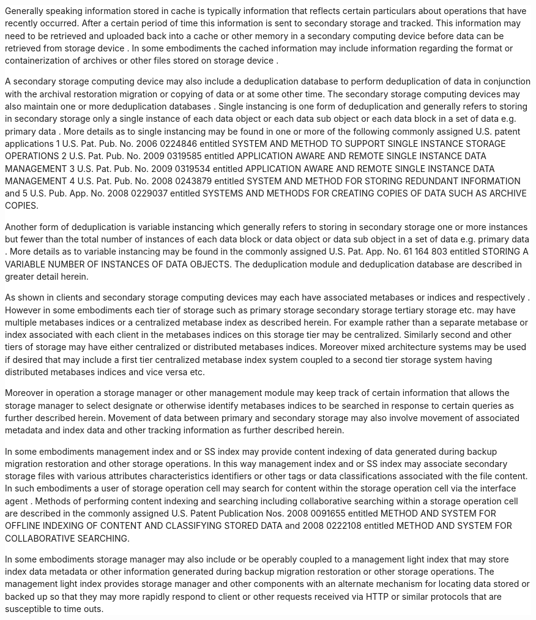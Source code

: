Generally speaking information stored in cache is typically information that reflects certain particulars about operations that have recently occurred. After a certain period of time this information is sent to secondary storage and tracked. This information may need to be retrieved and uploaded back into a cache or other memory in a secondary computing device before data can be retrieved from storage device . In some embodiments the cached information may include information regarding the format or containerization of archives or other files stored on storage device .

A secondary storage computing device may also include a deduplication database to perform deduplication of data in conjunction with the archival restoration migration or copying of data or at some other time. The secondary storage computing devices may also maintain one or more deduplication databases . Single instancing is one form of deduplication and generally refers to storing in secondary storage only a single instance of each data object or each data sub object or each data block in a set of data e.g. primary data . More details as to single instancing may be found in one or more of the following commonly assigned U.S. patent applications 1 U.S. Pat. Pub. No. 2006 0224846 entitled SYSTEM AND METHOD TO SUPPORT SINGLE INSTANCE STORAGE OPERATIONS 2 U.S. Pat. Pub. No. 2009 0319585 entitled APPLICATION AWARE AND REMOTE SINGLE INSTANCE DATA MANAGEMENT 3 U.S. Pat. Pub. No. 2009 0319534 entitled APPLICATION AWARE AND REMOTE SINGLE INSTANCE DATA MANAGEMENT 4 U.S. Pat. Pub. No. 2008 0243879 entitled SYSTEM AND METHOD FOR STORING REDUNDANT INFORMATION and 5 U.S. Pub. App. No. 2008 0229037 entitled SYSTEMS AND METHODS FOR CREATING COPIES OF DATA SUCH AS ARCHIVE COPIES.

Another form of deduplication is variable instancing which generally refers to storing in secondary storage one or more instances but fewer than the total number of instances of each data block or data object or data sub object in a set of data e.g. primary data . More details as to variable instancing may be found in the commonly assigned U.S. Pat. App. No. 61 164 803 entitled STORING A VARIABLE NUMBER OF INSTANCES OF DATA OBJECTS. The deduplication module and deduplication database are described in greater detail herein.

As shown in clients and secondary storage computing devices may each have associated metabases or indices and respectively . However in some embodiments each tier of storage such as primary storage secondary storage tertiary storage etc. may have multiple metabases indices or a centralized metabase index as described herein. For example rather than a separate metabase or index associated with each client in the metabases indices on this storage tier may be centralized. Similarly second and other tiers of storage may have either centralized or distributed metabases indices. Moreover mixed architecture systems may be used if desired that may include a first tier centralized metabase index system coupled to a second tier storage system having distributed metabases indices and vice versa etc.

Moreover in operation a storage manager or other management module may keep track of certain information that allows the storage manager to select designate or otherwise identify metabases indices to be searched in response to certain queries as further described herein. Movement of data between primary and secondary storage may also involve movement of associated metadata and index data and other tracking information as further described herein.

In some embodiments management index and or SS index may provide content indexing of data generated during backup migration restoration and other storage operations. In this way management index and or SS index may associate secondary storage files with various attributes characteristics identifiers or other tags or data classifications associated with the file content. In such embodiments a user of storage operation cell may search for content within the storage operation cell via the interface agent . Methods of performing content indexing and searching including collaborative searching within a storage operation cell are described in the commonly assigned U.S. Patent Publication Nos. 2008 0091655 entitled METHOD AND SYSTEM FOR OFFLINE INDEXING OF CONTENT AND CLASSIFYING STORED DATA and 2008 0222108 entitled METHOD AND SYSTEM FOR COLLABORATIVE SEARCHING.

In some embodiments storage manager may also include or be operably coupled to a management light index that may store index data metadata or other information generated during backup migration restoration or other storage operations. The management light index provides storage manager and other components with an alternate mechanism for locating data stored or backed up so that they may more rapidly respond to client or other requests received via HTTP or similar protocols that are susceptible to time outs.
